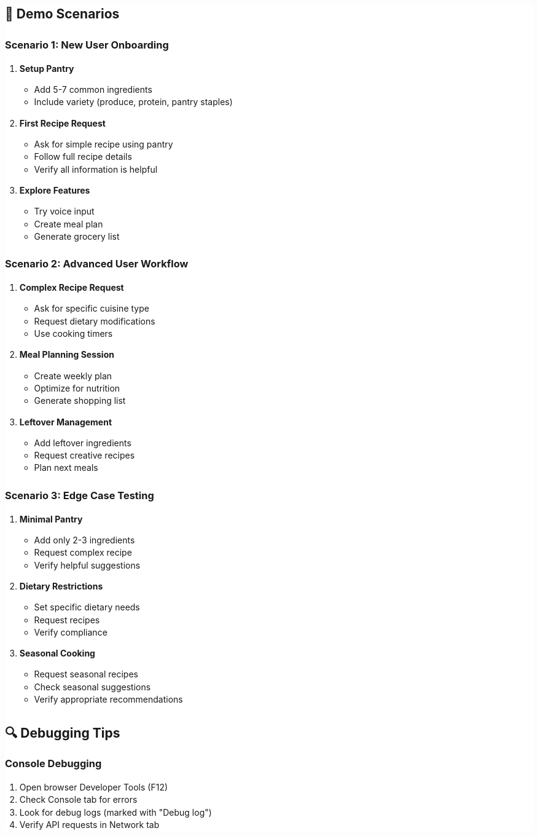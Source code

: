 ## 🎯 Demo Scenarios

### Scenario 1: New User Onboarding
1. **Setup Pantry**
   - Add 5-7 common ingredients
   - Include variety (produce, protein, pantry staples)

2. **First Recipe Request**
   - Ask for simple recipe using pantry
   - Follow full recipe details
   - Verify all information is helpful

3. **Explore Features**
   - Try voice input
   - Create meal plan
   - Generate grocery list

### Scenario 2: Advanced User Workflow
1. **Complex Recipe Request**
   - Ask for specific cuisine type
   - Request dietary modifications
   - Use cooking timers

2. **Meal Planning Session**
   - Create weekly plan
   - Optimize for nutrition
   - Generate shopping list

3. **Leftover Management**
   - Add leftover ingredients
   - Request creative recipes
   - Plan next meals

### Scenario 3: Edge Case Testing
1. **Minimal Pantry**
   - Add only 2-3 ingredients
   - Request complex recipe
   - Verify helpful suggestions

2. **Dietary Restrictions**
   - Set specific dietary needs
   - Request recipes
   - Verify compliance

3. **Seasonal Cooking**
   - Request seasonal recipes
   - Check seasonal suggestions
   - Verify appropriate recommendations

## 🔍 Debugging Tips

### Console Debugging
1. Open browser Developer Tools (F12)
2. Check Console tab for errors
3. Look for debug logs (marked with "Debug log")
4. Verify API requests in Network tab
